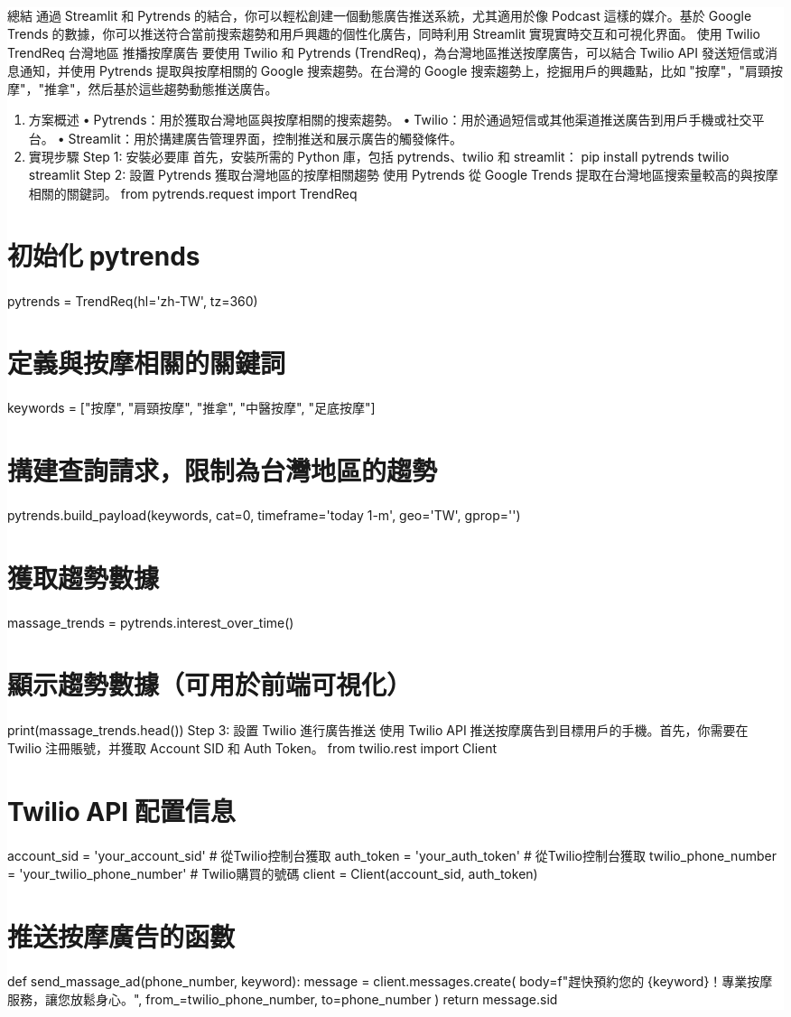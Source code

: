 總結
通過 Streamlit 和 Pytrends 的結合，你可以輕松創建一個動態廣告推送系統，尤其適用於像 Podcast 這樣的媒介。基於 Google Trends 的數據，你可以推送符合當前搜索趨勢和用戶興趣的個性化廣告，同時利用 Streamlit 實現實時交互和可視化界面。
使用 Twilio TrendReq 台灣地區 推播按摩廣告
要使用 Twilio 和 Pytrends (TrendReq)，為台灣地區推送按摩廣告，可以結合 Twilio API 發送短信或消息通知，并使用 Pytrends 提取與按摩相關的 Google 搜索趨勢。在台灣的 Google 搜索趨勢上，挖掘用戶的興趣點，比如 "按摩"，"肩頸按摩"，"推拿"，然后基於這些趨勢動態推送廣告。
1. 方案概述
    • Pytrends：用於獲取台灣地區與按摩相關的搜索趨勢。
    • Twilio：用於通過短信或其他渠道推送廣告到用戶手機或社交平台。
    • Streamlit：用於搆建廣告管理界面，控制推送和展示廣告的觸發條件。
2. 實現步驟
Step 1: 安裝必要庫
首先，安裝所需的 Python 庫，包括 pytrends、twilio 和 streamlit：
pip install pytrends twilio streamlit
Step 2: 設置 Pytrends 獲取台灣地區的按摩相關趨勢
使用 Pytrends 從 Google Trends 提取在台灣地區搜索量較高的與按摩相關的關鍵詞。
from pytrends.request import TrendReq

# 初始化 pytrends
pytrends = TrendReq(hl='zh-TW', tz=360)

# 定義與按摩相關的關鍵詞
keywords = ["按摩", "肩頸按摩", "推拿", "中醫按摩", "足底按摩"]

# 搆建查詢請求，限制為台灣地區的趨勢
pytrends.build_payload(keywords, cat=0, timeframe='today 1-m', geo='TW', gprop='')

# 獲取趨勢數據
massage_trends = pytrends.interest_over_time()

# 顯示趨勢數據（可用於前端可視化）
print(massage_trends.head())
Step 3: 設置 Twilio 進行廣告推送
使用 Twilio API 推送按摩廣告到目標用戶的手機。首先，你需要在 Twilio 注冊賬號，并獲取 Account SID 和 Auth Token。
from twilio.rest import Client

# Twilio API 配置信息
account_sid = 'your_account_sid'   # 從Twilio控制台獲取
auth_token = 'your_auth_token'     # 從Twilio控制台獲取
twilio_phone_number = 'your_twilio_phone_number'  # Twilio購買的號碼
client = Client(account_sid, auth_token)

# 推送按摩廣告的函數
def send_massage_ad(phone_number, keyword):
    message = client.messages.create(
        body=f"趕快預約您的 {keyword}！專業按摩服務，讓您放鬆身心。",
        from_=twilio_phone_number,
        to=phone_number
    )
    return message.sid
